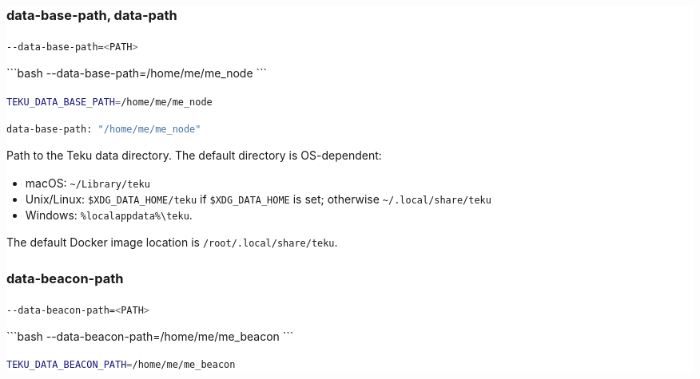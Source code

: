 ### data-base-path, data-path

<Tabs>
  <TabItem value="Syntax" label="Syntax" default>

```bash
--data-base-path=<PATH>
```

  </TabItem>
  <TabItem value="Example" label="Example" >
```bash
--data-base-path=/home/me/me_node
```

  </TabItem>
  <TabItem value="Environment variable" label="Environment variable" >

```bash
TEKU_DATA_BASE_PATH=/home/me/me_node
```

  </TabItem>
  <TabItem value="Configuration file" label="Configuration file" >

```bash
data-base-path: "/home/me/me_node"
```

  </TabItem>
</Tabs>

Path to the Teku data directory. The default directory is OS-dependent:

- macOS: `~/Library/teku`
- Unix/Linux: `$XDG_DATA_HOME/teku` if `$XDG_DATA_HOME` is set; otherwise `~/.local/share/teku`
- Windows: `%localappdata%\teku`.

The default Docker image location is `/root/.local/share/teku`.

### data-beacon-path

<Tabs>
  <TabItem value="Syntax" label="Syntax" default>

```bash
--data-beacon-path=<PATH>
```

  </TabItem>
  <TabItem value="Example" label="Example" >
```bash
--data-beacon-path=/home/me/me_beacon
```

  </TabItem>
  <TabItem value="Environment variable" label="Environment variable" >

```bash
TEKU_DATA_BEACON_PATH=/home/me/me_beacon
```
